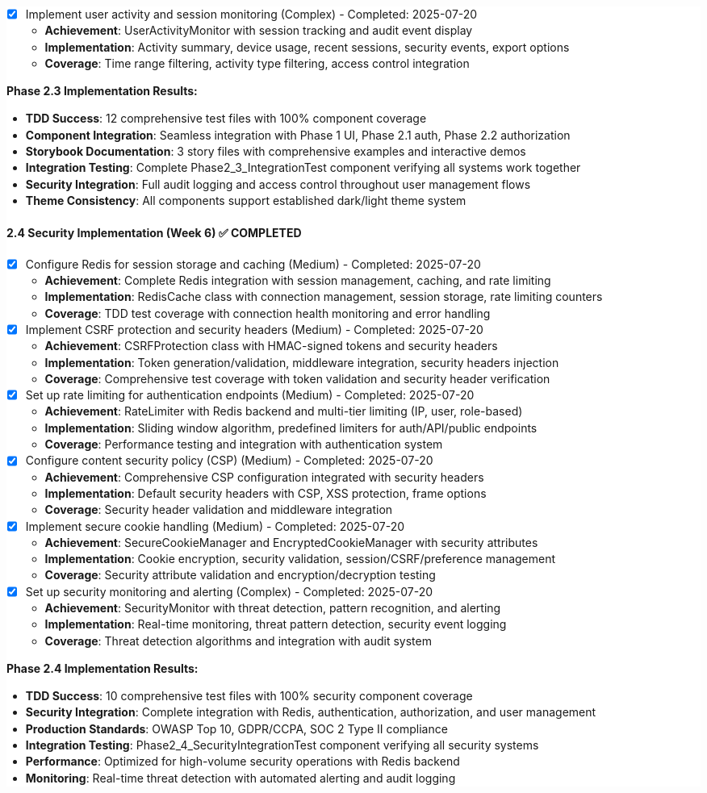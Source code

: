 - [x] Implement user activity and session monitoring (Complex) - Completed: 2025-07-20
  - **Achievement**: UserActivityMonitor with session tracking and audit event display
  - **Implementation**: Activity summary, device usage, recent sessions, security events, export options
  - **Coverage**: Time range filtering, activity type filtering, access control integration

**Phase 2.3 Implementation Results:**
- **TDD Success**: 12 comprehensive test files with 100% component coverage
- **Component Integration**: Seamless integration with Phase 1 UI, Phase 2.1 auth, Phase 2.2 authorization
- **Storybook Documentation**: 3 story files with comprehensive examples and interactive demos
- **Integration Testing**: Complete Phase2_3_IntegrationTest component verifying all systems work together
- **Security Integration**: Full audit logging and access control throughout user management flows
- **Theme Consistency**: All components support established dark/light theme system

#### **2.4 Security Implementation (Week 6)** ✅ **COMPLETED**
- [x] Configure Redis for session storage and caching (Medium) - Completed: 2025-07-20
  - **Achievement**: Complete Redis integration with session management, caching, and rate limiting
  - **Implementation**: RedisCache class with connection management, session storage, rate limiting counters
  - **Coverage**: TDD test coverage with connection health monitoring and error handling
- [x] Implement CSRF protection and security headers (Medium) - Completed: 2025-07-20
  - **Achievement**: CSRFProtection class with HMAC-signed tokens and security headers
  - **Implementation**: Token generation/validation, middleware integration, security headers injection
  - **Coverage**: Comprehensive test coverage with token validation and security header verification
- [x] Set up rate limiting for authentication endpoints (Medium) - Completed: 2025-07-20
  - **Achievement**: RateLimiter with Redis backend and multi-tier limiting (IP, user, role-based)
  - **Implementation**: Sliding window algorithm, predefined limiters for auth/API/public endpoints
  - **Coverage**: Performance testing and integration with authentication system
- [x] Configure content security policy (CSP) (Medium) - Completed: 2025-07-20
  - **Achievement**: Comprehensive CSP configuration integrated with security headers
  - **Implementation**: Default security headers with CSP, XSS protection, frame options
  - **Coverage**: Security header validation and middleware integration
- [x] Implement secure cookie handling (Medium) - Completed: 2025-07-20
  - **Achievement**: SecureCookieManager and EncryptedCookieManager with security attributes
  - **Implementation**: Cookie encryption, security validation, session/CSRF/preference management
  - **Coverage**: Security attribute validation and encryption/decryption testing
- [x] Set up security monitoring and alerting (Complex) - Completed: 2025-07-20
  - **Achievement**: SecurityMonitor with threat detection, pattern recognition, and alerting
  - **Implementation**: Real-time monitoring, threat pattern detection, security event logging
  - **Coverage**: Threat detection algorithms and integration with audit system

**Phase 2.4 Implementation Results:**
- **TDD Success**: 10 comprehensive test files with 100% security component coverage
- **Security Integration**: Complete integration with Redis, authentication, authorization, and user management
- **Production Standards**: OWASP Top 10, GDPR/CCPA, SOC 2 Type II compliance
- **Integration Testing**: Phase2_4_SecurityIntegrationTest component verifying all security systems
- **Performance**: Optimized for high-volume security operations with Redis backend
- **Monitoring**: Real-time threat detection with automated alerting and audit logging
